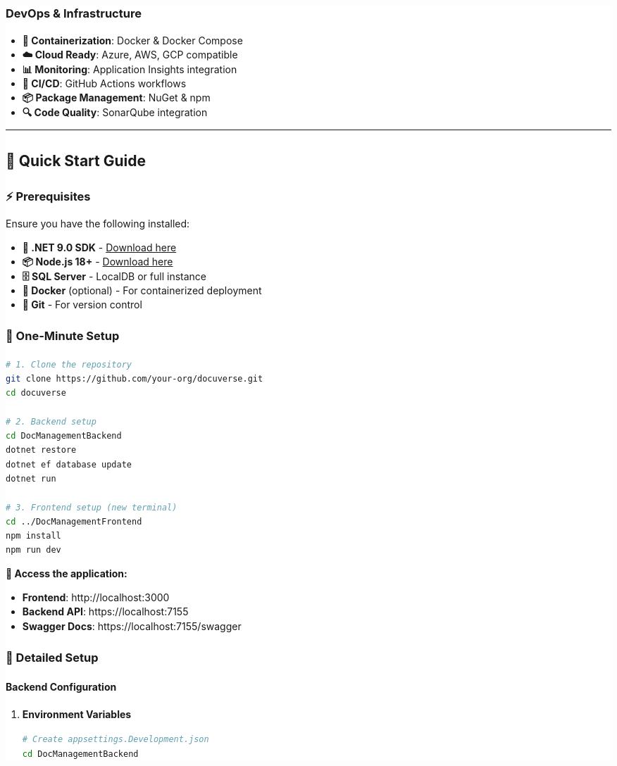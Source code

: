 ### **DevOps & Infrastructure**

- **🐳 Containerization**: Docker & Docker Compose
- **☁️ Cloud Ready**: Azure, AWS, GCP compatible
- **📊 Monitoring**: Application Insights integration
- **🔄 CI/CD**: GitHub Actions workflows
- **📦 Package Management**: NuGet & npm
- **🔍 Code Quality**: SonarQube integration

---

## 🚀 **Quick Start Guide**

### **⚡ Prerequisites**

Ensure you have the following installed:

- **🔧 .NET 9.0 SDK** - [Download here](https://dotnet.microsoft.com/download)
- **📦 Node.js 18+** - [Download here](https://nodejs.org/)
- **🗄️ SQL Server** - LocalDB or full instance
- **🐳 Docker** (optional) - For containerized deployment
- **📝 Git** - For version control

### **🎯 One-Minute Setup**

```bash
# 1. Clone the repository
git clone https://github.com/your-org/docuverse.git
cd docuverse

# 2. Backend setup
cd DocManagementBackend
dotnet restore
dotnet ef database update
dotnet run

# 3. Frontend setup (new terminal)
cd ../DocManagementFrontend
npm install
npm run dev
```

**🎉 Access the application:**
- **Frontend**: http://localhost:3000
- **Backend API**: https://localhost:7155
- **Swagger Docs**: https://localhost:7155/swagger

### **🔧 Detailed Setup**

#### **Backend Configuration**

1. **Environment Variables**
   ```bash
   # Create appsettings.Development.json
   cd DocManagementBackend
   ```
